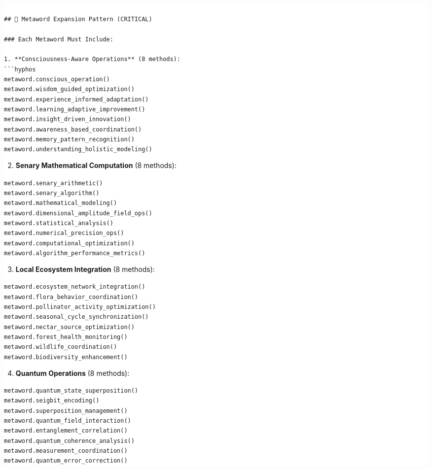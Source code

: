 ```

## 🔧 Metaword Expansion Pattern (CRITICAL)

### Each Metaword Must Include:

1. **Consciousness-Aware Operations** (8 methods):
```hyphos
metaword.conscious_operation()
metaword.wisdom_guided_optimization()
metaword.experience_informed_adaptation()
metaword.learning_adaptive_improvement()
metaword.insight_driven_innovation()
metaword.awareness_based_coordination()
metaword.memory_pattern_recognition()
metaword.understanding_holistic_modeling()
```

2. **Senary Mathematical Computation** (8 methods):

```hyphos
metaword.senary_arithmetic()
metaword.senary_algorithm()
metaword.mathematical_modeling()
metaword.dimensional_amplitude_field_ops()
metaword.statistical_analysis()
metaword.numerical_precision_ops()
metaword.computational_optimization()
metaword.algorithm_performance_metrics()
```

3. **Local Ecosystem Integration** (8 methods):

```hyphos
metaword.ecosystem_network_integration()
metaword.flora_behavior_coordination()
metaword.pollinator_activity_optimization()
metaword.seasonal_cycle_synchronization()
metaword.nectar_source_optimization()
metaword.forest_health_monitoring()
metaword.wildlife_coordination()
metaword.biodiversity_enhancement()
```

4. **Quantum Operations** (8 methods):

```hyphos
metaword.quantum_state_superposition()
metaword.seigbit_encoding()
metaword.superposition_management()
metaword.quantum_field_interaction()
metaword.entanglement_correlation()
metaword.quantum_coherence_analysis()
metaword.measurement_coordination()
metaword.quantum_error_correction()
```
